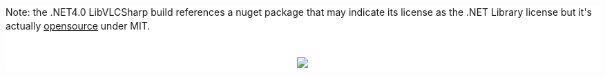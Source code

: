 Note: the .NET4.0 LibVLCSharp build references a nuget package that may indicate its license as the .NET Library license but it's actually [opensource](https://github.com/Microsoft/referencesource/commit/6952d2c3923d30a4d88bf57120688b9532bbe1d8) under MIT.

<br/>
<div align="center">
  <a href="https://code.videolan.org/videolan/LibVLCSharp"><img src="src/assets/icon.png"/></a>
</div>
